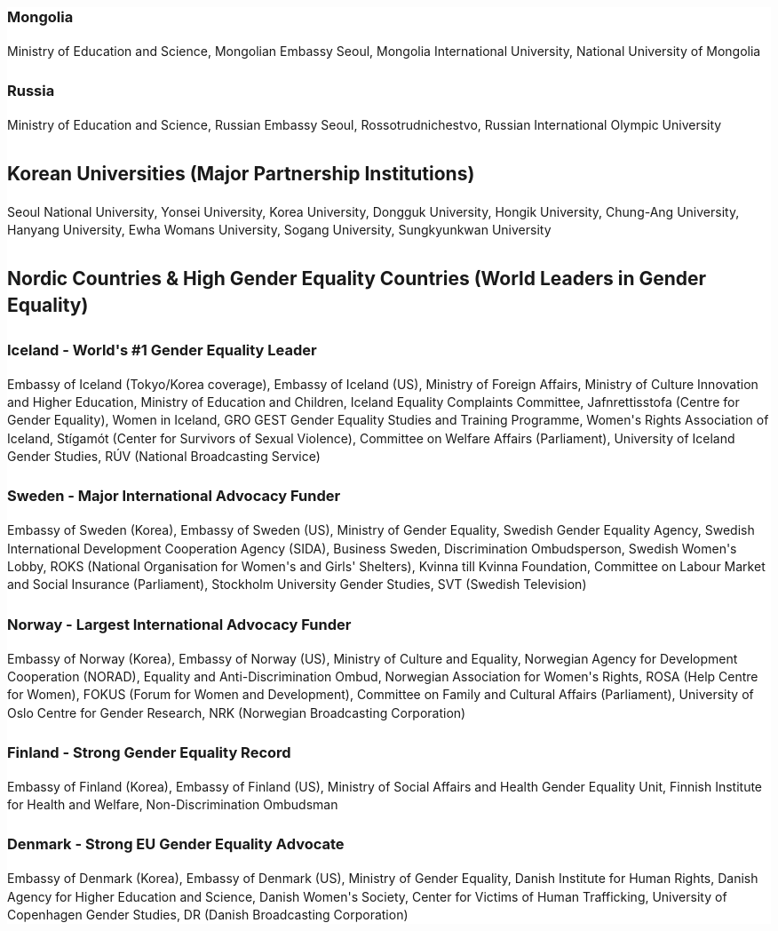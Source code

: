 ### Mongolia
Ministry of Education and Science, Mongolian Embassy Seoul, Mongolia International University, National University of Mongolia

### Russia
Ministry of Education and Science, Russian Embassy Seoul, Rossotrudnichestvo, Russian International Olympic University

## Korean Universities (Major Partnership Institutions)
Seoul National University, Yonsei University, Korea University, Dongguk University, Hongik University, Chung-Ang University, Hanyang University, Ewha Womans University, Sogang University, Sungkyunkwan University

## Nordic Countries & High Gender Equality Countries (World Leaders in Gender Equality)

### Iceland - World's #1 Gender Equality Leader
Embassy of Iceland (Tokyo/Korea coverage), Embassy of Iceland (US), Ministry of Foreign Affairs, Ministry of Culture Innovation and Higher Education, Ministry of Education and Children, Iceland Equality Complaints Committee, Jafnrettisstofa (Centre for Gender Equality), Women in Iceland, GRO GEST Gender Equality Studies and Training Programme, Women's Rights Association of Iceland, Stígamót (Center for Survivors of Sexual Violence), Committee on Welfare Affairs (Parliament), University of Iceland Gender Studies, RÚV (National Broadcasting Service)

### Sweden - Major International Advocacy Funder
Embassy of Sweden (Korea), Embassy of Sweden (US), Ministry of Gender Equality, Swedish Gender Equality Agency, Swedish International Development Cooperation Agency (SIDA), Business Sweden, Discrimination Ombudsperson, Swedish Women's Lobby, ROKS (National Organisation for Women's and Girls' Shelters), Kvinna till Kvinna Foundation, Committee on Labour Market and Social Insurance (Parliament), Stockholm University Gender Studies, SVT (Swedish Television)

### Norway - Largest International Advocacy Funder
Embassy of Norway (Korea), Embassy of Norway (US), Ministry of Culture and Equality, Norwegian Agency for Development Cooperation (NORAD), Equality and Anti-Discrimination Ombud, Norwegian Association for Women's Rights, ROSA (Help Centre for Women), FOKUS (Forum for Women and Development), Committee on Family and Cultural Affairs (Parliament), University of Oslo Centre for Gender Research, NRK (Norwegian Broadcasting Corporation)

### Finland - Strong Gender Equality Record
Embassy of Finland (Korea), Embassy of Finland (US), Ministry of Social Affairs and Health Gender Equality Unit, Finnish Institute for Health and Welfare, Non-Discrimination Ombudsman

### Denmark - Strong EU Gender Equality Advocate
Embassy of Denmark (Korea), Embassy of Denmark (US), Ministry of Gender Equality, Danish Institute for Human Rights, Danish Agency for Higher Education and Science, Danish Women's Society, Center for Victims of Human Trafficking, University of Copenhagen Gender Studies, DR (Danish Broadcasting Corporation)
